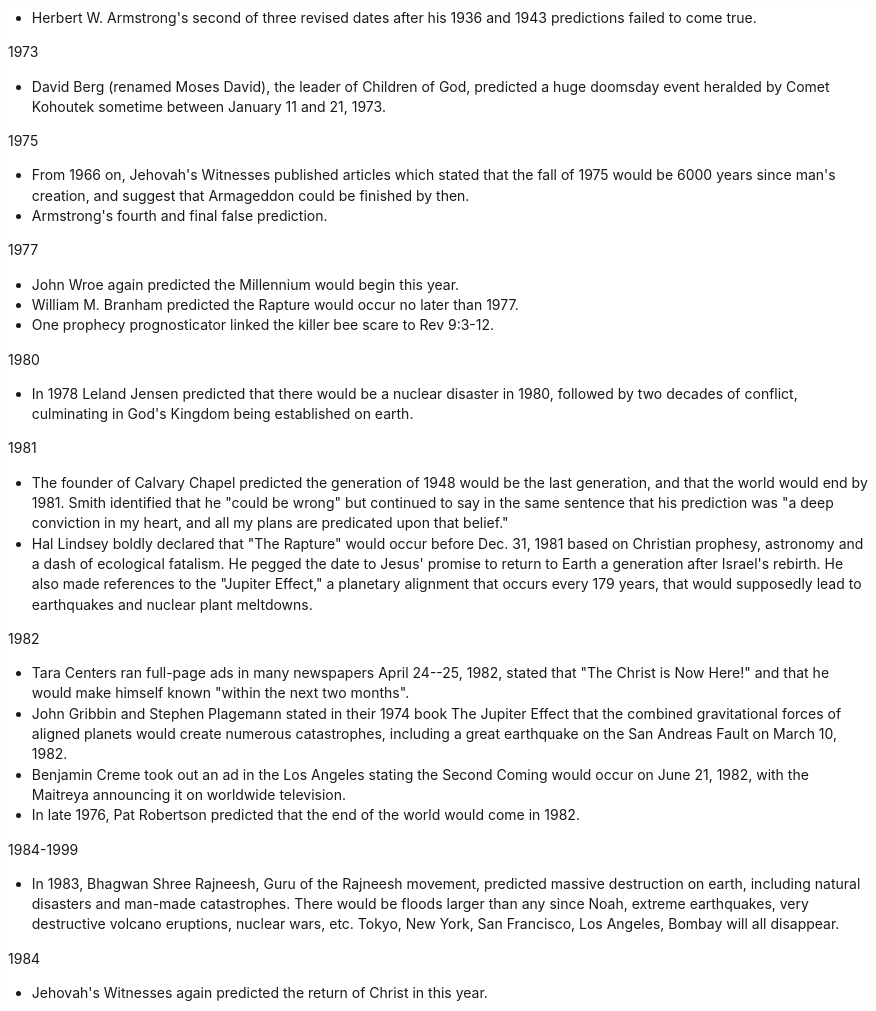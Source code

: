 - Herbert W. Armstrong's second of three revised dates after his 1936 and 1943 predictions failed to come true.

1973

- David Berg (renamed Moses David), the leader of Children of God, predicted a huge doomsday event heralded by Comet Kohoutek sometime between January 11 and 21, 1973.

1975

- From 1966 on, Jehovah's Witnesses published articles which stated that the fall of 1975 would be 6000 years since man's creation, and suggest that Armageddon could be finished by then.
- Armstrong's fourth and final false prediction.

1977

- John Wroe again predicted the Millennium would begin this year.
- William M. Branham predicted the Rapture would occur no later than 1977.
- One prophecy prognosticator linked the killer bee scare to Rev 9:3-12.

1980

- In 1978 Leland Jensen predicted that there would be a nuclear disaster in 1980, followed by two decades of conflict, culminating in God's Kingdom being established on earth.

1981

- The founder of Calvary Chapel predicted the generation of 1948 would be the last generation, and that the world would end by 1981. Smith identified that he "could be wrong" but continued to say in the same sentence that his prediction was "a deep conviction in my heart, and all my plans are predicated upon that belief."
- Hal Lindsey boldly declared that "The Rapture" would occur before Dec. 31, 1981 based on Christian prophesy, astronomy and a dash of ecological fatalism. He pegged the date to Jesus' promise to return to Earth a generation after Israel's rebirth. He also made references to the "Jupiter Effect," a planetary alignment that occurs every 179 years, that would supposedly lead to earthquakes and nuclear plant meltdowns.

1982

- Tara Centers ran full-page ads in many newspapers April 24--25, 1982, stated that "The Christ is Now Here!" and that he would make himself known "within the next two months".
- John Gribbin and Stephen Plagemann stated in their 1974 book The Jupiter Effect that the combined gravitational forces of aligned planets would create numerous catastrophes, including a great earthquake on the San Andreas Fault on March 10, 1982.
- Benjamin Creme took out an ad in the Los Angeles stating the Second Coming would occur on June 21, 1982, with the Maitreya announcing it on worldwide television.
- In late 1976, Pat Robertson predicted that the end of the world would come in 1982.

1984-1999

- In 1983, Bhagwan Shree Rajneesh, Guru of the Rajneesh movement, predicted massive destruction on earth, including natural disasters and man-made catastrophes. There would be floods larger than any since Noah, extreme earthquakes, very destructive volcano eruptions, nuclear wars, etc. Tokyo, New York, San Francisco, Los Angeles, Bombay will all disappear.

1984

- Jehovah's Witnesses again predicted the return of Christ in this year.
